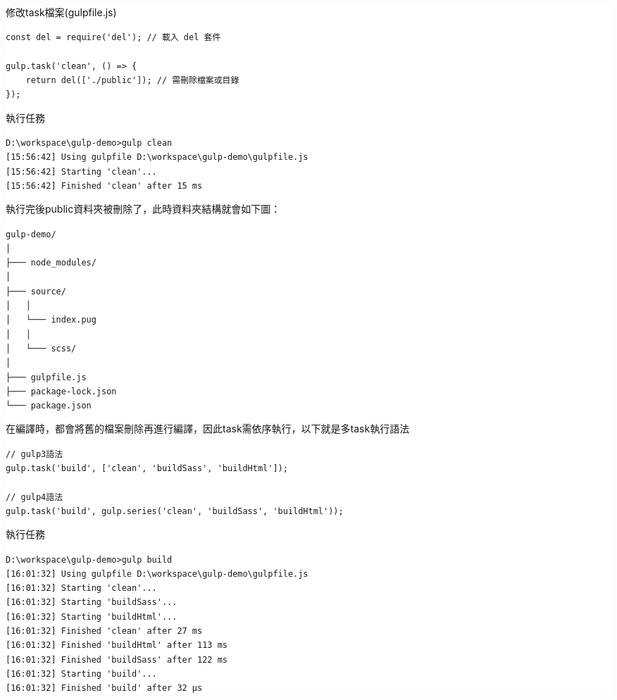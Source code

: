 修改task檔案(gulpfile.js)

```javascript=
const del = require('del'); // 載入 del 套件

gulp.task('clean', () => {
    return del(['./public']); // 需刪除檔案或目錄
});
```

執行任務

```bash=
D:\workspace\gulp-demo>gulp clean
[15:56:42] Using gulpfile D:\workspace\gulp-demo\gulpfile.js
[15:56:42] Starting 'clean'...
[15:56:42] Finished 'clean' after 15 ms
```

執行完後public資料夾被刪除了，此時資料夾結構就會如下圖：

```bash=
gulp-demo/
│
├─── node_modules/
│
├─── source/
│   │
│   └─── index.pug
│   │
│   └─── scss/
│
├─── gulpfile.js
├─── package-lock.json
└─── package.json
```

在編譯時，都會將舊的檔案刪除再進行編譯，因此task需依序執行，以下就是多task執行語法

```javascript=
// gulp3語法
gulp.task('build', ['clean', 'buildSass', 'buildHtml']);

// gulp4語法
gulp.task('build', gulp.series('clean', 'buildSass', 'buildHtml'));
```

執行任務

```bash=
D:\workspace\gulp-demo>gulp build
[16:01:32] Using gulpfile D:\workspace\gulp-demo\gulpfile.js
[16:01:32] Starting 'clean'...
[16:01:32] Starting 'buildSass'...
[16:01:32] Starting 'buildHtml'...
[16:01:32] Finished 'clean' after 27 ms
[16:01:32] Finished 'buildHtml' after 113 ms
[16:01:32] Finished 'buildSass' after 122 ms
[16:01:32] Starting 'build'...
[16:01:32] Finished 'build' after 32 μs
```
